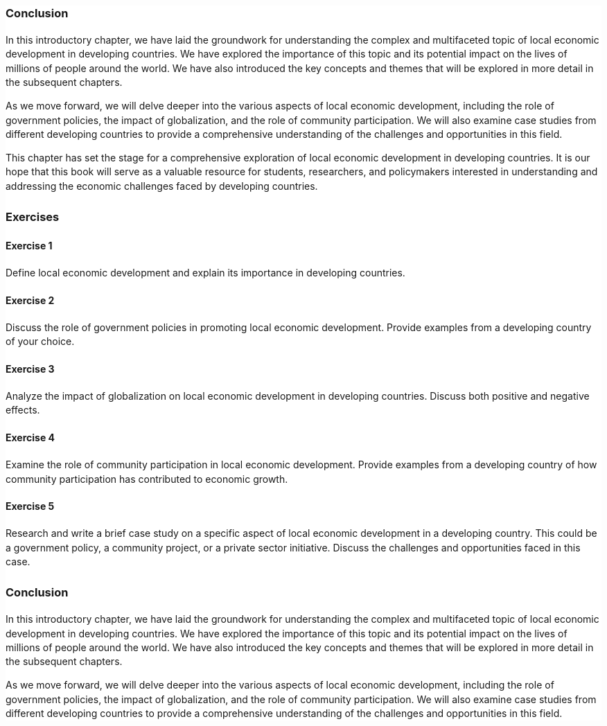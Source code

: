 


### Conclusion

In this introductory chapter, we have laid the groundwork for understanding the complex and multifaceted topic of local economic development in developing countries. We have explored the importance of this topic and its potential impact on the lives of millions of people around the world. We have also introduced the key concepts and themes that will be explored in more detail in the subsequent chapters.

As we move forward, we will delve deeper into the various aspects of local economic development, including the role of government policies, the impact of globalization, and the role of community participation. We will also examine case studies from different developing countries to provide a comprehensive understanding of the challenges and opportunities in this field.

This chapter has set the stage for a comprehensive exploration of local economic development in developing countries. It is our hope that this book will serve as a valuable resource for students, researchers, and policymakers interested in understanding and addressing the economic challenges faced by developing countries.

### Exercises

#### Exercise 1
Define local economic development and explain its importance in developing countries.

#### Exercise 2
Discuss the role of government policies in promoting local economic development. Provide examples from a developing country of your choice.

#### Exercise 3
Analyze the impact of globalization on local economic development in developing countries. Discuss both positive and negative effects.

#### Exercise 4
Examine the role of community participation in local economic development. Provide examples from a developing country of how community participation has contributed to economic growth.

#### Exercise 5
Research and write a brief case study on a specific aspect of local economic development in a developing country. This could be a government policy, a community project, or a private sector initiative. Discuss the challenges and opportunities faced in this case.




### Conclusion

In this introductory chapter, we have laid the groundwork for understanding the complex and multifaceted topic of local economic development in developing countries. We have explored the importance of this topic and its potential impact on the lives of millions of people around the world. We have also introduced the key concepts and themes that will be explored in more detail in the subsequent chapters.

As we move forward, we will delve deeper into the various aspects of local economic development, including the role of government policies, the impact of globalization, and the role of community participation. We will also examine case studies from different developing countries to provide a comprehensive understanding of the challenges and opportunities in this field.
